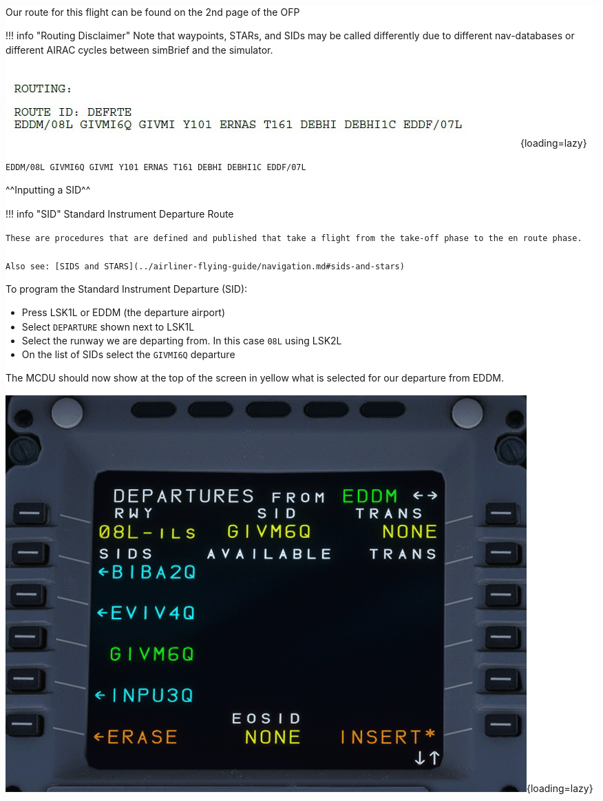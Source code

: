 Our route for this flight can be found on the 2nd page of the OFP

!!! info "Routing Disclaimer"
    Note that waypoints, STARs, and SIDs may be called differently due to different nav-databases or different AIRAC cycles between simBrief and the simulator.

![ofp3](../assets/beginner-guide/mcdu/ofp3.jpg){loading=lazy}

`EDDM/08L GIVMI6Q GIVMI Y101 ERNAS T161 DEBHI DEBHI1C EDDF/07L`

^^Inputting a SID^^

!!! info "SID"
    Standard Instrument Departure Route

    These are procedures that are defined and published that take a flight from the take-off phase to the en route phase.

    Also see: [SIDS and STARS](../airliner-flying-guide/navigation.md#sids-and-stars)

To program the Standard Instrument Departure (SID):

* Press LSK1L or EDDM (the departure airport)
* Select `DEPARTURE` shown next to LSK1L
* Select the runway we are departing from. In this case `08L` using LSK2L
* On the list of SIDs select the `GIVMI6Q` departure

The MCDU should now show at the top of the screen in yellow what is selected for our departure from EDDM.

![mcdu8](../assets/beginner-guide/mcdu/mcdu8.png){loading=lazy}
